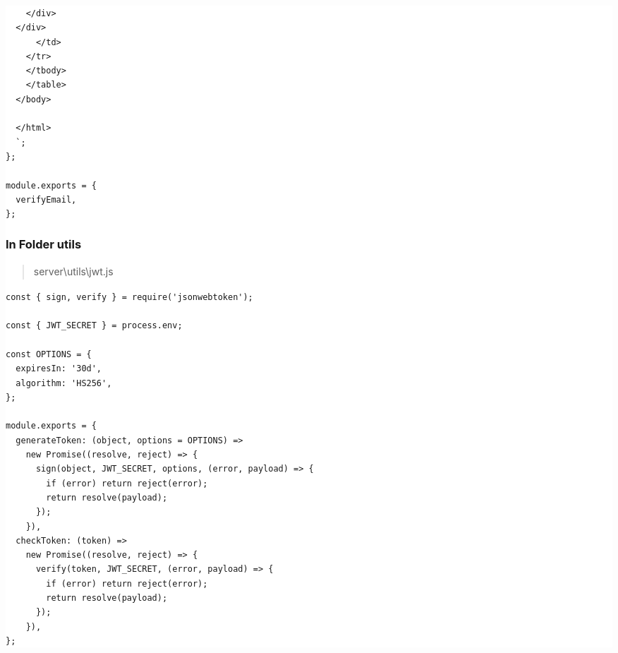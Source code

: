 ```javascript=1
    </div>
  </div>
      </td>
    </tr>
    </tbody>
    </table>
  </body>
  
  </html>
  `;
};

module.exports = {
  verifyEmail,
};

```

### In Folder utils


>server\utils\jwt.js

```javascript=1
const { sign, verify } = require('jsonwebtoken');

const { JWT_SECRET } = process.env;

const OPTIONS = {
  expiresIn: '30d',
  algorithm: 'HS256',
};

module.exports = {
  generateToken: (object, options = OPTIONS) =>
    new Promise((resolve, reject) => {
      sign(object, JWT_SECRET, options, (error, payload) => {
        if (error) return reject(error);
        return resolve(payload);
      });
    }),
  checkToken: (token) =>
    new Promise((resolve, reject) => {
      verify(token, JWT_SECRET, (error, payload) => {
        if (error) return reject(error);
        return resolve(payload);
      });
    }),
};

```

